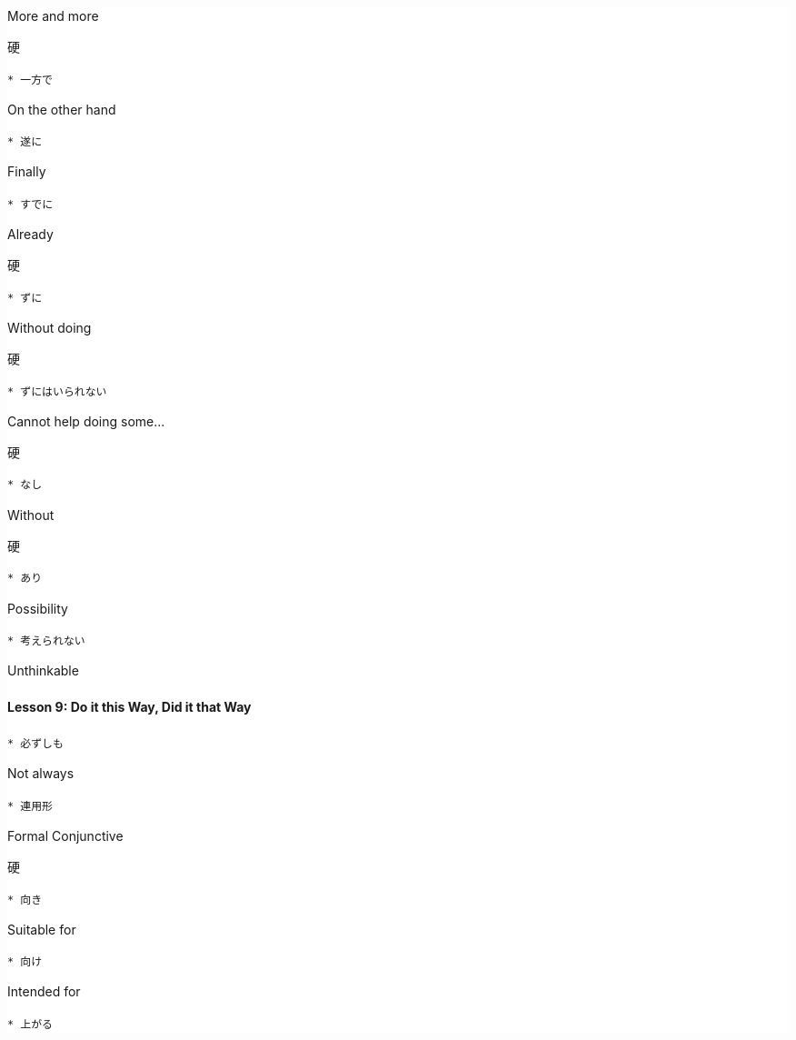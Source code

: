 More and more

硬

    * 一方で

On the other hand

    * 遂に

Finally

    * すでに

Already

硬

    * ずに

Without doing

硬

    * ずにはいられない

Cannot help doing some...

硬

    * なし

Without

硬

    * あり

Possibility

    * 考えられない

Unthinkable

#### Lesson 9: Do it this Way, Did it that Way

    * 必ずしも 

Not always

    * 連用形

Formal Conjunctive

硬

    * 向き

Suitable for

    * 向け

Intended for

    * 上がる
